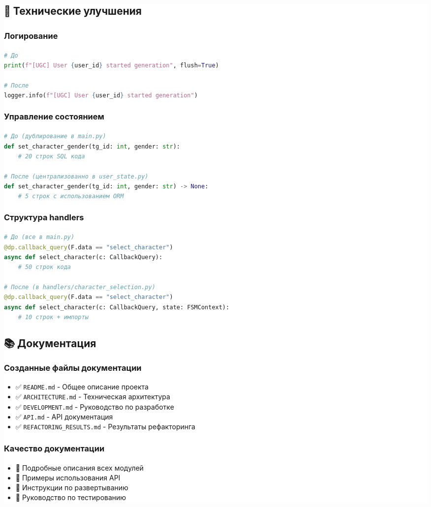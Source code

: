 ## 🔧 Технические улучшения

### Логирование
```python
# До
print(f"[UGC] User {user_id} started generation", flush=True)

# После
logger.info(f"[UGC] User {user_id} started generation")
```

### Управление состоянием
```python
# До (дублирование в main.py)
def set_character_gender(tg_id: int, gender: str):
    # 20 строк SQL кода

# После (централизованно в user_state.py)
def set_character_gender(tg_id: int, gender: str) -> None:
    # 5 строк с использованием ORM
```

### Структура handlers
```python
# До (все в main.py)
@dp.callback_query(F.data == "select_character")
async def select_character(c: CallbackQuery):
    # 50 строк кода

# После (в handlers/character_selection.py)
@dp.callback_query(F.data == "select_character")
async def select_character(c: CallbackQuery, state: FSMContext):
    # 10 строк + импорты
```

## 📚 Документация

### Созданные файлы документации
- ✅ `README.md` - Общее описание проекта
- ✅ `ARCHITECTURE.md` - Техническая архитектура
- ✅ `DEVELOPMENT.md` - Руководство по разработке
- ✅ `API.md` - API документация
- ✅ `REFACTORING_RESULTS.md` - Результаты рефакторинга

### Качество документации
- 📖 Подробные описания всех модулей
- 🔧 Примеры использования API
- 🚀 Инструкции по развертыванию
- 🧪 Руководство по тестированию
